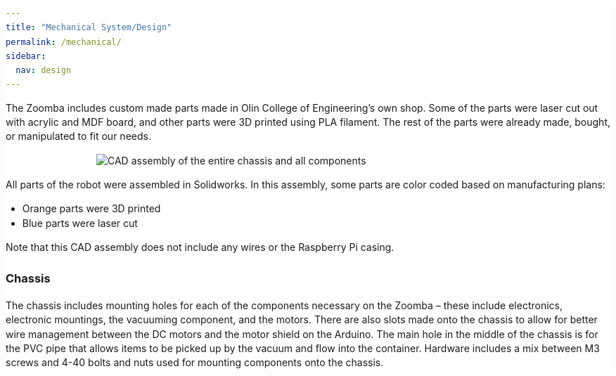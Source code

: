```yaml
---
title: "Mechanical System/Design"
permalink: /mechanical/
sidebar:
  nav: design
---
```


The Zoomba includes custom made parts made in Olin College of Engineering’s own shop. Some of the parts were laser cut out with acrylic and MDF board, and other parts were 3D printed using PLA filament. The rest of the parts were already made, bought, or manipulated to fit our needs.

<img src="{{ site.baseurl }}/assets/images/full_cad_assembly.png" alt="CAD assembly of the entire chassis and all components" style="display: block;
	margin-left: auto;
	margin-right: auto;
	width: 70%;"
/>

All parts of the robot were assembled in Solidworks. In this assembly, some parts are color coded based on manufacturing plans:

* Orange parts were 3D printed
* Blue parts were laser cut

Note that this CAD assembly does not include any wires or the Raspberry Pi casing.


### Chassis

The chassis includes mounting holes for each of the components necessary on the Zoomba – these include electronics, electronic mountings, the vacuuming component, and the motors. There are also slots made onto the chassis to allow for better wire management between the DC motors and the motor shield on the Arduino. The main hole in the middle of the chassis is for the PVC pipe that allows items to be picked up by the vacuum and flow into the container. Hardware includes a mix between M3 screws and 4-40 bolts and nuts used for mounting components onto the chassis.

